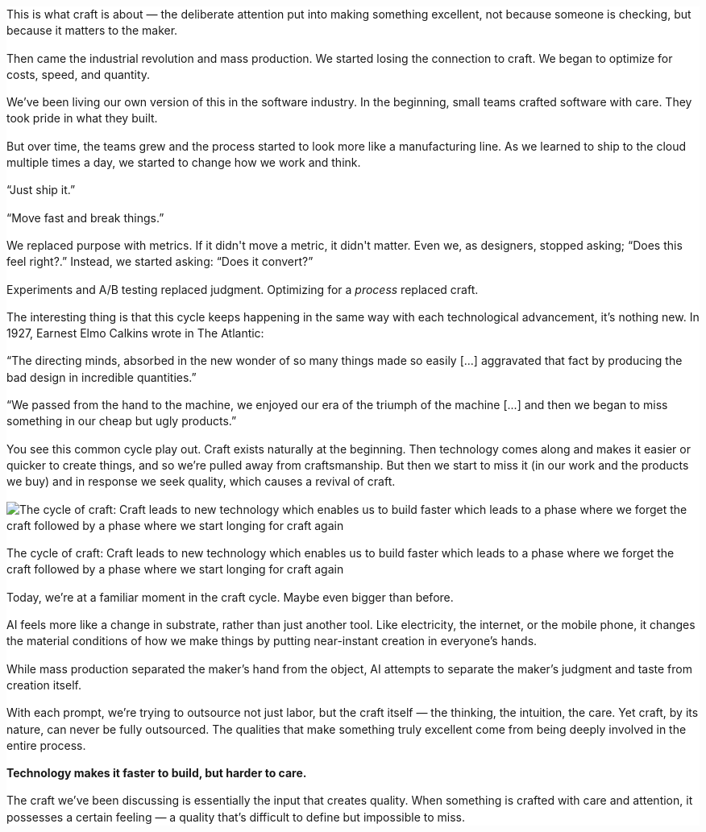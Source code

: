 This is what craft is about — the deliberate attention put into making something excellent, not because someone is checking, but because it matters to the maker.

Then came the industrial revolution and mass production. We started losing the connection to craft. We began to optimize for costs, speed, and quantity.

We’ve been living our own version of this in the software industry. In the beginning, small teams crafted software with care. They took pride in what they built.

But over time, the teams grew and the process started to look more like a manufacturing line. As we learned to ship to the cloud multiple times a day, we started to change how we work and think.

“Just ship it.”

“Move fast and break things.”

We replaced purpose with metrics. If it didn't move a metric, it didn't matter. Even we, as designers, stopped asking; “Does this feel right?.” Instead, we started asking: “Does it convert?”

Experiments and A/B testing replaced judgment. Optimizing for a *process* replaced craft.

The interesting thing is that this cycle keeps happening in the same way with each technological advancement, it’s nothing new. In 1927, Earnest Elmo Calkins wrote in The Atlantic:

“The directing minds, absorbed in the new wonder of so many things made so easily \[...\] aggravated that fact by producing the bad design in incredible quantities.”

“We passed from the hand to the machine, we enjoyed our era of the triumph of the machine \[...\] and then we began to miss something in our cheap but ugly products.”

You see this common cycle play out. Craft exists naturally at the beginning. Then technology comes along and makes it easier or quicker to create things, and so we’re pulled away from craftsmanship. But then we start to miss it (in our work and the products we buy) and in response we seek quality, which causes a revival of craft.

![The cycle of craft: Craft leads to new technology which enables us to build faster which leads to a phase where we forget the craft followed by a phase where we start longing for craft again](ae30f88a9d189ddc6b77471a898ae8535fdeebdf-1176x880.png?q=95&auto=format&dpr=2)

The cycle of craft: Craft leads to new technology which enables us to build faster which leads to a phase where we forget the craft followed by a phase where we start longing for craft again

Today, we’re at a familiar moment in the craft cycle. Maybe even bigger than before.

AI feels more like a change in substrate, rather than just another tool. Like electricity, the internet, or the mobile phone, it changes the material conditions of how we make things by putting near-instant creation in everyone’s hands.

While mass production separated the maker’s hand from the object, AI attempts to separate the maker’s judgment and taste from creation itself.

With each prompt, we’re trying to outsource not just labor, but the craft itself — the thinking, the intuition, the care. Yet craft, by its nature, can never be fully outsourced. The qualities that make something truly excellent come from being deeply involved in the entire process.

**Technology makes it faster to build, but harder to care.**

The craft we’ve been discussing is essentially the input that creates quality. When something is crafted with care and attention, it possesses a certain feeling — a quality that’s difficult to define but impossible to miss.
